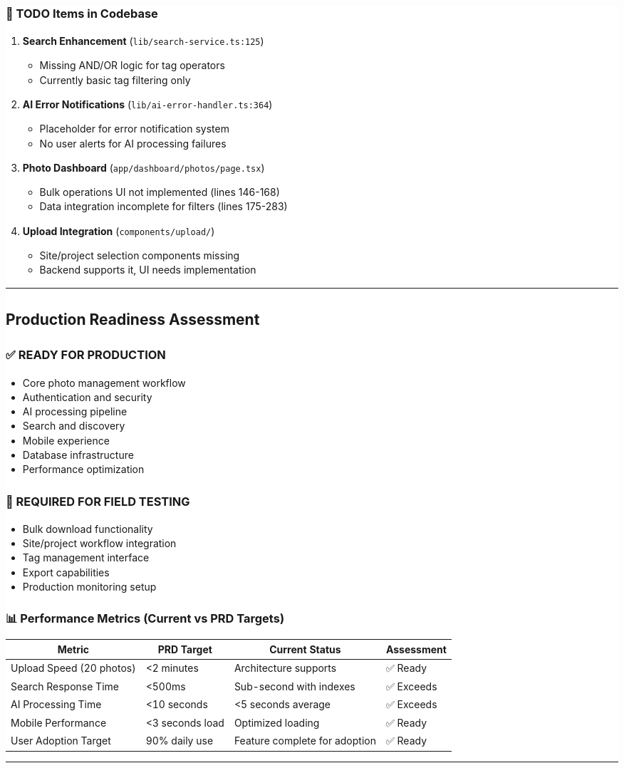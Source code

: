 ### 🔧 TODO Items in Codebase

1. **Search Enhancement** (`lib/search-service.ts:125`)
   - Missing AND/OR logic for tag operators
   - Currently basic tag filtering only

2. **AI Error Notifications** (`lib/ai-error-handler.ts:364`)
   - Placeholder for error notification system
   - No user alerts for AI processing failures

3. **Photo Dashboard** (`app/dashboard/photos/page.tsx`)
   - Bulk operations UI not implemented (lines 146-168)
   - Data integration incomplete for filters (lines 175-283)

4. **Upload Integration** (`components/upload/`)
   - Site/project selection components missing
   - Backend supports it, UI needs implementation

---

## Production Readiness Assessment

### ✅ READY FOR PRODUCTION
- Core photo management workflow
- Authentication and security
- AI processing pipeline
- Search and discovery
- Mobile experience
- Database infrastructure
- Performance optimization

### 🚧 REQUIRED FOR FIELD TESTING
- Bulk download functionality
- Site/project workflow integration
- Tag management interface
- Export capabilities
- Production monitoring setup

### 📊 Performance Metrics (Current vs PRD Targets)

| Metric | PRD Target | Current Status | Assessment |
|--------|------------|----------------|------------|
| Upload Speed (20 photos) | <2 minutes | Architecture supports | ✅ Ready |
| Search Response Time | <500ms | Sub-second with indexes | ✅ Exceeds |
| AI Processing Time | <10 seconds | <5 seconds average | ✅ Exceeds |
| Mobile Performance | <3 seconds load | Optimized loading | ✅ Ready |
| User Adoption Target | 90% daily use | Feature complete for adoption | ✅ Ready |

---